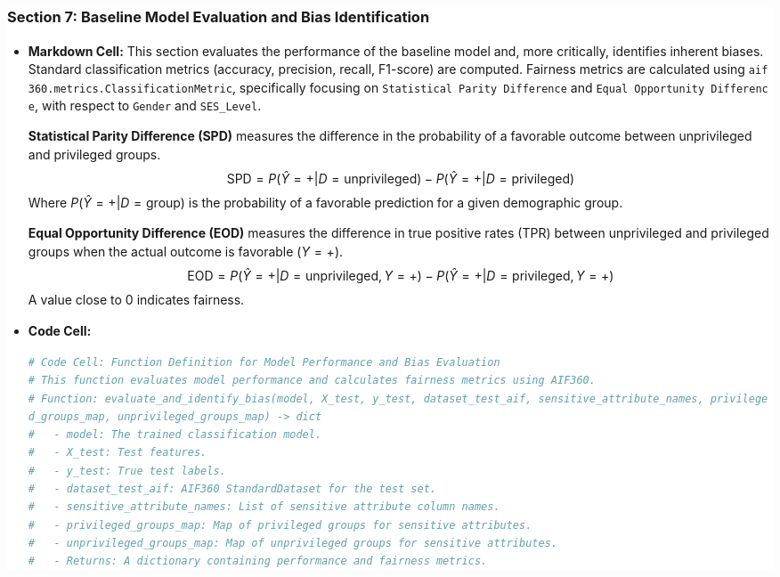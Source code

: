 ### Section 7: Baseline Model Evaluation and Bias Identification

*   **Markdown Cell:**
    This section evaluates the performance of the baseline model and, more critically, identifies inherent biases. Standard classification metrics (accuracy, precision, recall, F1-score) are computed. Fairness metrics are calculated using `aif360.metrics.ClassificationMetric`, specifically focusing on `Statistical Parity Difference` and `Equal Opportunity Difference`, with respect to `Gender` and `SES_Level`.

    **Statistical Parity Difference (SPD)** measures the difference in the probability of a favorable outcome between unprivileged and privileged groups.
    $$
    \text{SPD} = P(\hat{Y}=+|D=\text{unprivileged}) - P(\hat{Y}=+|D=\text{privileged})
    $$
    Where $P(\hat{Y}=+|D=\text{group})$ is the probability of a favorable prediction for a given demographic group.

    **Equal Opportunity Difference (EOD)** measures the difference in true positive rates (TPR) between unprivileged and privileged groups when the actual outcome is favorable ($Y=+$).
    $$
    \text{EOD} = P(\hat{Y}=+|D=\text{unprivileged}, Y=+) - P(\hat{Y}=+|D=\text{privileged}, Y=+)
    $$
    A value close to 0 indicates fairness.

*   **Code Cell:**
    ```python
    # Code Cell: Function Definition for Model Performance and Bias Evaluation
    # This function evaluates model performance and calculates fairness metrics using AIF360.
    # Function: evaluate_and_identify_bias(model, X_test, y_test, dataset_test_aif, sensitive_attribute_names, privileged_groups_map, unprivileged_groups_map) -> dict
    #   - model: The trained classification model.
    #   - X_test: Test features.
    #   - y_test: True test labels.
    #   - dataset_test_aif: AIF360 StandardDataset for the test set.
    #   - sensitive_attribute_names: List of sensitive attribute column names.
    #   - privileged_groups_map: Map of privileged groups for sensitive attributes.
    #   - unprivileged_groups_map: Map of unprivileged groups for sensitive attributes.
    #   - Returns: A dictionary containing performance and fairness metrics.